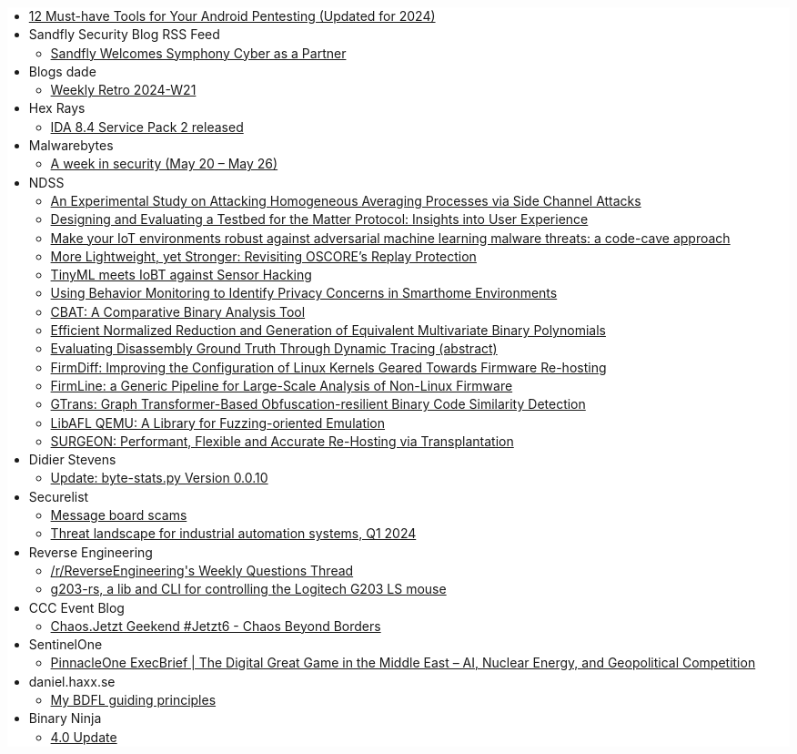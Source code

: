   - [12 Must-have Tools for Your Android Pentesting (Updated for 2024)](https://payatu.com/blog/must-have-tools-for-your-android-pentesting-toolkit/)
- Sandfly Security Blog RSS Feed
  - [Sandfly Welcomes Symphony Cyber as a Partner](https://sandflysecurity.com/about-us/news/sandfly-welcomes-symphony-cyber-as-a-partner)
- Blogs  dade
  - [Weekly Retro 2024-W21](https://0xda.de/blog/2024/05/weekly-retro-2024-w21/)
- Hex Rays
  - [IDA 8.4 Service Pack 2 released](https://hex-rays.com/blog/ida-8-4-service-pack-2-released/)
- Malwarebytes
  - [A week in security (May 20 &#8211; May 26)](https://www.malwarebytes.com/blog/news/2024/05/a-week-in-security-may-20-may-26)
- NDSS
  - [An Experimental Study on Attacking Homogeneous Averaging Processes via Side Channel Attacks](https://www.ndss-symposium.org/ndss-paper/auto-draft-500/)
  - [Designing and Evaluating a Testbed for the Matter Protocol: Insights into User Experience](https://www.ndss-symposium.org/ndss-paper/auto-draft-492/)
  - [Make your IoT environments robust against adversarial machine learning malware threats: a code-cave approach](https://www.ndss-symposium.org/ndss-paper/auto-draft-501/)
  - [More Lightweight, yet Stronger: Revisiting OSCORE’s Replay Protection](https://www.ndss-symposium.org/ndss-paper/auto-draft-499/)
  - [TinyML meets IoBT against Sensor Hacking](https://www.ndss-symposium.org/ndss-paper/auto-draft-502/)
  - [Using Behavior Monitoring to Identify Privacy Concerns in Smarthome Environments](https://www.ndss-symposium.org/ndss-paper/auto-draft-498/)
  - [CBAT: A Comparative Binary Analysis Tool](https://www.ndss-symposium.org/ndss-paper/auto-draft-437/)
  - [Efficient Normalized Reduction and Generation of Equivalent Multivariate Binary Polynomials](https://www.ndss-symposium.org/ndss-paper/auto-draft-436/)
  - [Evaluating Disassembly Ground Truth Through Dynamic Tracing (abstract)](https://www.ndss-symposium.org/ndss-paper/auto-draft-435/)
  - [FirmDiff: Improving the Configuration of Linux Kernels Geared Towards Firmware Re-hosting](https://www.ndss-symposium.org/ndss-paper/auto-draft-431/)
  - [FirmLine: a Generic Pipeline for Large-Scale Analysis of Non-Linux Firmware](https://www.ndss-symposium.org/ndss-paper/auto-draft-433/)
  - [GTrans: Graph Transformer-Based Obfuscation-resilient Binary Code Similarity Detection](https://www.ndss-symposium.org/ndss-paper/auto-draft-438/)
  - [LibAFL QEMU: A Library for Fuzzing-oriented Emulation](https://www.ndss-symposium.org/ndss-paper/auto-draft-432/)
  - [SURGEON: Performant, Flexible and Accurate Re-Hosting via Transplantation](https://www.ndss-symposium.org/ndss-paper/auto-draft-430/)
- Didier Stevens
  - [Update: byte-stats.py Version 0.0.10](https://blog.didierstevens.com/2024/05/27/update-byte-stats-py-version-0-0-10/)
- Securelist
  - [Message board scams](https://securelist.com/message-board-scam/112691/)
  - [Threat landscape for industrial automation systems, Q1 2024](https://securelist.com/industrial-threat-landscape-q1-2024/112683/)
- Reverse Engineering
  - [/r/ReverseEngineering's Weekly Questions Thread](https://www.reddit.com/r/ReverseEngineering/comments/1d1ln9g/rreverseengineerings_weekly_questions_thread/)
  - [g203-rs, a lib and CLI for controlling the Logitech G203 LS mouse](https://www.reddit.com/r/ReverseEngineering/comments/1d1qmj2/g203rs_a_lib_and_cli_for_controlling_the_logitech/)
- CCC Event Blog
  - [Chaos.Jetzt Geekend #Jetzt6 - Chaos Beyond Borders](https://events.ccc.de/2024/05/27/jetzt6-geekend/)
- SentinelOne
  - [PinnacleOne ExecBrief | The Digital Great Game in the Middle East – AI, Nuclear Energy, and Geopolitical Competition](https://www.sentinelone.com/blog/pinnacleone-execbrief-the-digital-great-game-in-the-middle-east/)
- daniel.haxx.se
  - [My BDFL guiding principles](https://daniel.haxx.se/blog/2024/05/27/my-bdfl-guiding-principles/)
- Binary Ninja
  - [4.0 Update](https://binary.ninja/2024/05/27/4.0-update.html)